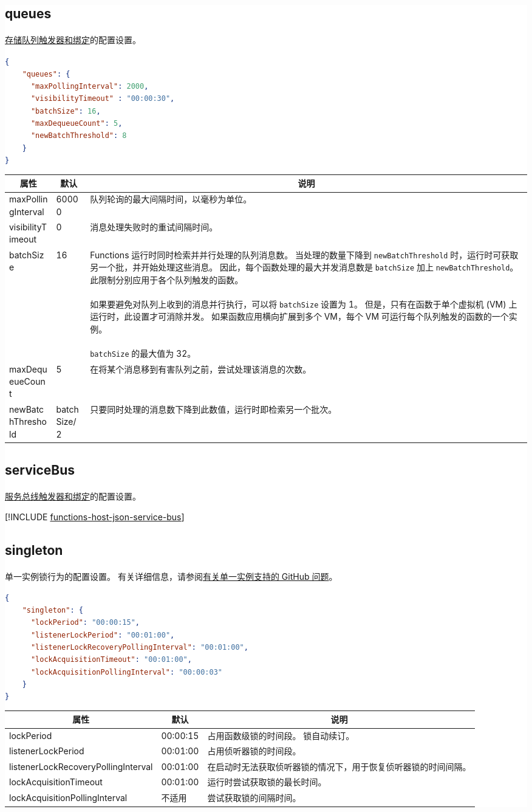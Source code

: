 
## <a name="queues"></a>queues

[存储队列触发器和绑定](functions-bindings-storage-queue.md)的配置设置。

```json
{
    "queues": {
      "maxPollingInterval": 2000,
      "visibilityTimeout" : "00:00:30",
      "batchSize": 16,
      "maxDequeueCount": 5,
      "newBatchThreshold": 8
    }
}
```

|属性  |默认 | 说明 |
|---------|---------|---------| 
|maxPollingInterval|60000|队列轮询的最大间隔时间，以毫秒为单位。| 
|visibilityTimeout|0|消息处理失败时的重试间隔时间。| 
|batchSize|16|Functions 运行时同时检索并并行处理的队列消息数。 当处理的数量下降到 `newBatchThreshold` 时，运行时可获取另一个批，并开始处理这些消息。 因此，每个函数处理的最大并发消息数是 `batchSize` 加上 `newBatchThreshold`。 此限制分别应用于各个队列触发的函数。 <br><br>如果要避免对队列上收到的消息并行执行，可以将 `batchSize` 设置为 1。 但是，只有在函数于单个虚拟机 (VM) 上运行时，此设置才可消除并发。 如果函数应用横向扩展到多个 VM，每个 VM 可运行每个队列触发的函数的一个实例。<br><br>`batchSize` 的最大值为 32。 | 
|maxDequeueCount|5|在将某个消息移到有害队列之前，尝试处理该消息的次数。| 
|newBatchThreshold|batchSize/2|只要同时处理的消息数下降到此数值，运行时即检索另一个批次。| 

## <a name="servicebus"></a>serviceBus

[服务总线触发器和绑定](functions-bindings-service-bus.md)的配置设置。

[!INCLUDE [functions-host-json-service-bus](../../includes/functions-host-json-service-bus.md)]

## <a name="singleton"></a>singleton

单一实例锁行为的配置设置。 有关详细信息，请参阅[有关单一实例支持的 GitHub 问题](https://github.com/Azure/azure-webjobs-sdk-script/issues/912)。

```json
{
    "singleton": {
      "lockPeriod": "00:00:15",
      "listenerLockPeriod": "00:01:00",
      "listenerLockRecoveryPollingInterval": "00:01:00",
      "lockAcquisitionTimeout": "00:01:00",
      "lockAcquisitionPollingInterval": "00:00:03"
    }
}
```

|属性  |默认 | 说明 |
|---------|---------|---------| 
|lockPeriod|00:00:15|占用函数级锁的时间段。 锁自动续订。| 
|listenerLockPeriod|00:01:00|占用侦听器锁的时间段。| 
|listenerLockRecoveryPollingInterval|00:01:00|在启动时无法获取侦听器锁的情况下，用于恢复侦听器锁的时间间隔。| 
|lockAcquisitionTimeout|00:01:00|运行时尝试获取锁的最长时间。| 
|lockAcquisitionPollingInterval|不适用|尝试获取锁的间隔时间。| 
